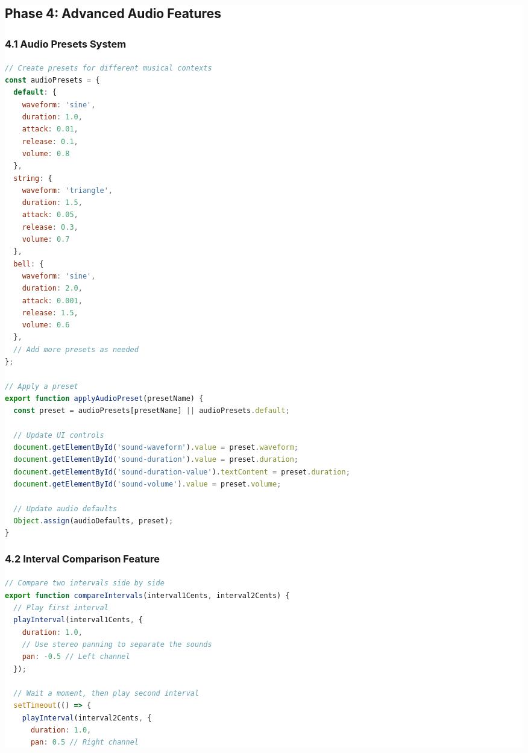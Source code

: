 ## Phase 4: Advanced Audio Features

### 4.1 Audio Presets System

```javascript
// Create presets for different musical contexts
const audioPresets = {
  default: {
    waveform: 'sine',
    duration: 1.0,
    attack: 0.01,
    release: 0.1,
    volume: 0.8
  },
  string: {
    waveform: 'triangle',
    duration: 1.5,
    attack: 0.05,
    release: 0.3,
    volume: 0.7
  },
  bell: {
    waveform: 'sine',
    duration: 2.0,
    attack: 0.001,
    release: 1.5,
    volume: 0.6
  },
  // Add more presets as needed
};

// Apply a preset
export function applyAudioPreset(presetName) {
  const preset = audioPresets[presetName] || audioPresets.default;
  
  // Update UI controls
  document.getElementById('sound-waveform').value = preset.waveform;
  document.getElementById('sound-duration').value = preset.duration;
  document.getElementById('sound-duration-value').textContent = preset.duration;
  document.getElementById('sound-volume').value = preset.volume;
  
  // Update audio defaults
  Object.assign(audioDefaults, preset);
}
```

### 4.2 Interval Comparison Feature

```javascript
// Compare two intervals side by side
export function compareIntervals(interval1Cents, interval2Cents) {
  // Play first interval
  playInterval(interval1Cents, { 
    duration: 1.0,
    // Use stereo panning to separate the sounds
    pan: -0.5 // Left channel
  });
  
  // Wait a moment, then play second interval
  setTimeout(() => {
    playInterval(interval2Cents, {
      duration: 1.0,
      pan: 0.5 // Right channel
```